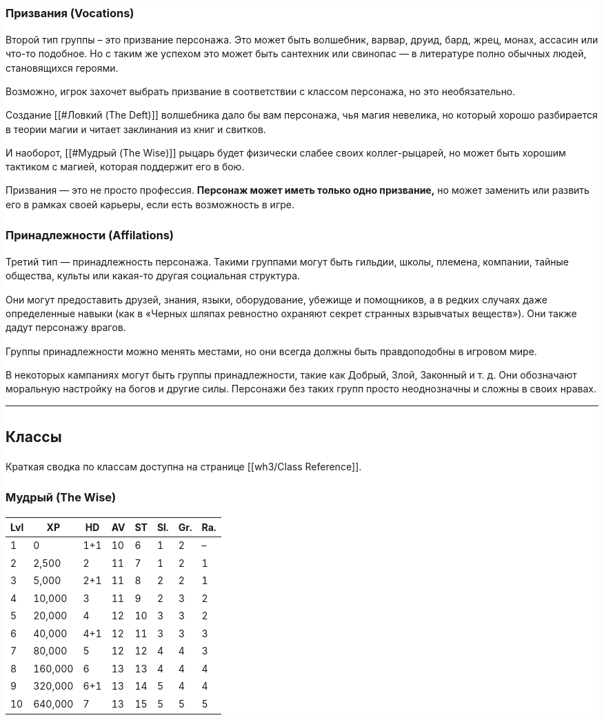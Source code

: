 ### Призвания (Vocations)

Второй тип группы – это призвание персонажа.  Это может быть волшебник, варвар, друид, бард, жрец, монах, ассасин или что-то подобное. Но с таким же успехом это может быть сантехник или свинопас — в литературе полно обычных людей, становящихся героями.

Возможно, игрок захочет выбрать призвание в соответствии с классом персонажа, но это необязательно. 

Создание [[#Ловкий (The Deft)]] волшебника дало бы вам персонажа, чья магия невелика, но который хорошо разбирается в теории магии и читает заклинания из книг и свитков. 

И наоборот, [[#Мудрый (The Wise)]] рыцарь будет физически слабее своих коллег-рыцарей, но может быть хорошим тактиком с магией, которая поддержит его в бою. 

Призвания — это не просто профессия. **Персонаж может иметь только одно призвание,** но может заменить или развить его в рамках своей карьеры, если есть возможность в игре.

### Принадлежности (Affilations)

Третий тип — принадлежность персонажа. Такими группами могут быть гильдии, школы, племена, компании, тайные общества, культы или какая-то другая социальная структура.

Они могут предоставить друзей, знания, языки, оборудование, убежище и помощников, а в редких случаях даже определенные навыки (как в «Черных шляпах ревностно охраняют секрет странных взрывчатых веществ»). Они также дадут персонажу врагов. 

Группы принадлежности можно менять местами, но они всегда должны быть правдоподобны в игровом мире.

В некоторых кампаниях могут быть группы принадлежности, такие как Добрый, Злой, Законный и т. д. Они обозначают моральную настройку на богов и другие силы. Персонажи без таких групп просто неоднозначны и сложны в своих нравах.


---


## Классы

Краткая сводка по классам доступна на странице [[wh3/Class Reference]].

### Мудрый (The Wise)

| Lvl | XP      | HD  | AV  | ST  | Sl. | Gr. | Ra. |
| --- | ------- | --- | --- | --- | --- | --- | --- |
| 1   | 0       | 1+1 | 10  | 6   | 1   | 2   | –   |
| 2   | 2,500   | 2   | 11  | 7   | 1   | 2   | 1   |
| 3   | 5,000   | 2+1 | 11  | 8   | 2   | 2   | 1   |
| 4   | 10,000  | 3   | 11  | 9   | 2   | 3   | 2   |
| 5   | 20,000  | 4   | 12  | 10  | 3   | 3   | 2   |
| 6   | 40,000  | 4+1 | 12  | 11  | 3   | 3   | 3   |
| 7   | 80,000  | 5   | 12  | 12  | 4   | 4   | 3   |
| 8   | 160,000 | 6   | 13  | 13  | 4   | 4   | 4   |
| 9   | 320,000 | 6+1 | 13  | 14  | 5   | 4   | 4   |
| 10  | 640,000 | 7   | 13  | 15  | 5   | 5   | 5   |
